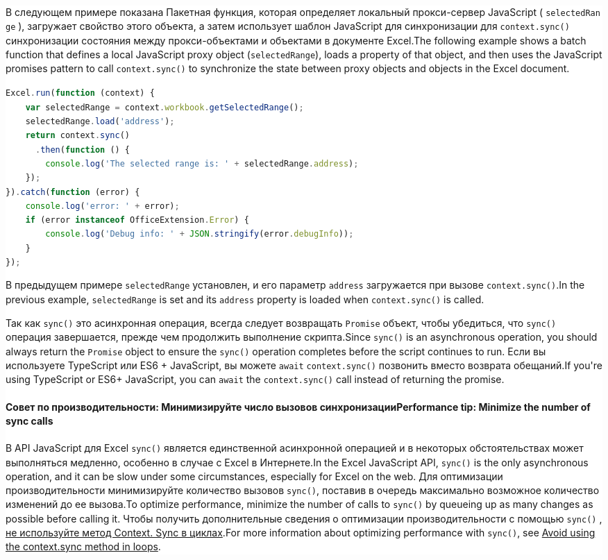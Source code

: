 <span data-ttu-id="8cd4b-142">В следующем примере показана Пакетная функция, которая определяет локальный прокси-сервер JavaScript ( `selectedRange` ), загружает свойство этого объекта, а затем использует шаблон JavaScript для синхронизации для `context.sync()` синхронизации состояния между прокси-объектами и объектами в документе Excel.</span><span class="sxs-lookup"><span data-stu-id="8cd4b-142">The following example shows a batch function that defines a local JavaScript proxy object (`selectedRange`), loads a property of that object, and then uses the JavaScript promises pattern to call `context.sync()` to synchronize the state between proxy objects and objects in the Excel document.</span></span>

```js
Excel.run(function (context) {
    var selectedRange = context.workbook.getSelectedRange();
    selectedRange.load('address');
    return context.sync()
      .then(function () {
        console.log('The selected range is: ' + selectedRange.address);
    });
}).catch(function (error) {
    console.log('error: ' + error);
    if (error instanceof OfficeExtension.Error) {
        console.log('Debug info: ' + JSON.stringify(error.debugInfo));
    }
});
```

<span data-ttu-id="8cd4b-143">В предыдущем примере `selectedRange` установлен, и его параметр `address` загружается при вызове `context.sync()`.</span><span class="sxs-lookup"><span data-stu-id="8cd4b-143">In the previous example, `selectedRange` is set and its `address` property is loaded when `context.sync()` is called.</span></span>

<span data-ttu-id="8cd4b-144">Так как `sync()` это асинхронная операция, всегда следует возвращать `Promise` объект, чтобы убедиться, что `sync()` операция завершается, прежде чем продолжить выполнение скрипта.</span><span class="sxs-lookup"><span data-stu-id="8cd4b-144">Since `sync()` is an asynchronous operation, you should always return the `Promise` object to ensure the `sync()` operation completes before the script continues to run.</span></span> <span data-ttu-id="8cd4b-145">Если вы используете TypeScript или ES6 + JavaScript, вы можете `await` `context.sync()` позвонить вместо возврата обещаний.</span><span class="sxs-lookup"><span data-stu-id="8cd4b-145">If you're using TypeScript or ES6+ JavaScript, you can `await` the `context.sync()` call instead of returning the promise.</span></span>

#### <a name="performance-tip-minimize-the-number-of-sync-calls"></a><span data-ttu-id="8cd4b-146">Совет по производительности: Минимизируйте число вызовов синхронизации</span><span class="sxs-lookup"><span data-stu-id="8cd4b-146">Performance tip: Minimize the number of sync calls</span></span>

<span data-ttu-id="8cd4b-147">В API JavaScript для Excel `sync()` является единственной асинхронной операцией и в некоторых обстоятельствах может выполняться медленно, особенно в случае с Excel в Интернете.</span><span class="sxs-lookup"><span data-stu-id="8cd4b-147">In the Excel JavaScript API, `sync()` is the only asynchronous operation, and it can be slow under some circumstances, especially for Excel on the web.</span></span> <span data-ttu-id="8cd4b-148">Для оптимизации производительности минимизируйте количество вызовов `sync()`, поставив в очередь максимально возможное количество изменений до ее вызова.</span><span class="sxs-lookup"><span data-stu-id="8cd4b-148">To optimize performance, minimize the number of calls to `sync()` by queueing up as many changes as possible before calling it.</span></span> <span data-ttu-id="8cd4b-149">Чтобы получить дополнительные сведения о оптимизации производительности с помощью `sync()` , [не используйте метод Context. Sync в циклах](../concepts/correlated-objects-pattern.md).</span><span class="sxs-lookup"><span data-stu-id="8cd4b-149">For more information about optimizing performance with `sync()`, see [Avoid using the context.sync method in loops](../concepts/correlated-objects-pattern.md).</span></span>
